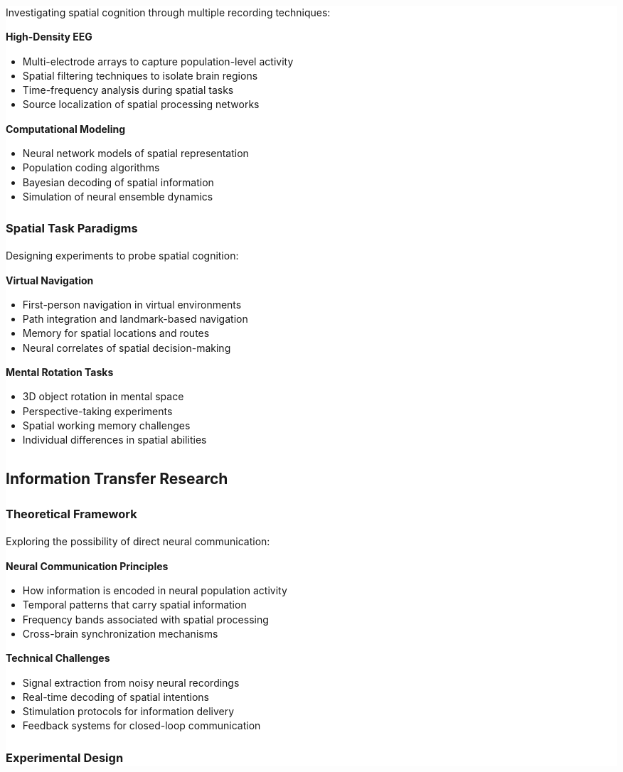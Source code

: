Investigating spatial cognition through multiple recording techniques:

**High-Density EEG**

-   Multi-electrode arrays to capture population-level activity
-   Spatial filtering techniques to isolate brain regions
-   Time-frequency analysis during spatial tasks
-   Source localization of spatial processing networks

**Computational Modeling**

-   Neural network models of spatial representation
-   Population coding algorithms
-   Bayesian decoding of spatial information
-   Simulation of neural ensemble dynamics

### Spatial Task Paradigms

Designing experiments to probe spatial cognition:

**Virtual Navigation**

-   First-person navigation in virtual environments
-   Path integration and landmark-based navigation
-   Memory for spatial locations and routes
-   Neural correlates of spatial decision-making

**Mental Rotation Tasks**

-   3D object rotation in mental space
-   Perspective-taking experiments
-   Spatial working memory challenges
-   Individual differences in spatial abilities

## Information Transfer Research

### Theoretical Framework

Exploring the possibility of direct neural communication:

**Neural Communication Principles**

-   How information is encoded in neural population activity
-   Temporal patterns that carry spatial information
-   Frequency bands associated with spatial processing
-   Cross-brain synchronization mechanisms

**Technical Challenges**

-   Signal extraction from noisy neural recordings
-   Real-time decoding of spatial intentions
-   Stimulation protocols for information delivery
-   Feedback systems for closed-loop communication

### Experimental Design
